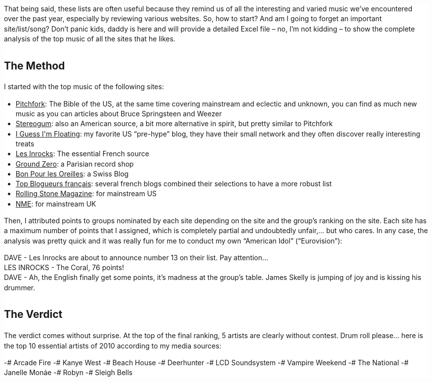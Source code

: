 That being said, these lists are often useful because they remind us of all the interesting and varied music we’ve encountered over the past year, especially by reviewing various websites. So, how to start? And am I going to forget an important site/list/song? Don’t panic kids, daddy is here and will provide a detailed Excel file – no, I’m not kidding – to show the complete analysis of the top music of all the sites that he likes. 

<h2>The Method</h2>

I started with the top music of the following sites:
- [Pitchfork](http://pitchfork.com/): The Bible of the US, at the same time covering mainstream and eclectic and unknown, you can find as much new music as you can articles about Bruce Springsteen and Weezer
- [Stereogum](http://stereogum.com/): also an American source, a bit more alternative in spirit, but pretty similar to Pitchfork
- [I Guess I'm Floating](http://www.iguessimfloating.net/): my favorite US “pre-hype” blog, they have their small network and they often discover really interesting treats
- [Les Inrocks](http://www.lesinrocks.com/): The essential French source
- [Ground Zero](http://www.groundzero.fr/): a Parisian record shop
- [Bon Pour les Oreilles](http://www.bonpourlesoreilles.net/): a Swiss Blog
- [Top Blogueurs français](http://www.topdesblogueurs.fr/): several french blogs combined their selections to have a more robust list
- [Rolling Stone Magazine](http://www.rollingstone.com/): for mainstream US
- [NME](http://www.nme.com/): for mainstream UK

Then, I attributed points to groups nominated by each site depending on the site and the group’s ranking on the site.  Each site has a maximum number of points that I assigned, which is completely partial and undoubtedly unfair,... but who cares.  In any case, the analysis was pretty quick and it was really fun for me to conduct my own “American Idol” (“Eurovision”):

<img459>

<quote>
DAVE - Les Inrocks are about to announce number 13 on their list.  Pay attention…<br />
LES INROCKS - The Coral, 76 points!<br />
DAVE - Ah, the English finally get some points, it’s madness at the group’s table.  James Skelly is jumping of joy and is kissing his drummer.<br />
</quote>

<h2>The Verdict</h2>

The verdict comes without surprise.  At the top of the final ranking, 5 artists are clearly without contest.  Drum roll please… here is the top 10 essential artists of 2010 according to my media sources:

<img460> 

-# Arcade Fire
-# Kanye West
-# Beach House
-# Deerhunter
-# LCD Soundsystem
-# Vampire Weekend
-# The National
-# Janelle Monáe
-# Robyn
-# Sleigh Bells
